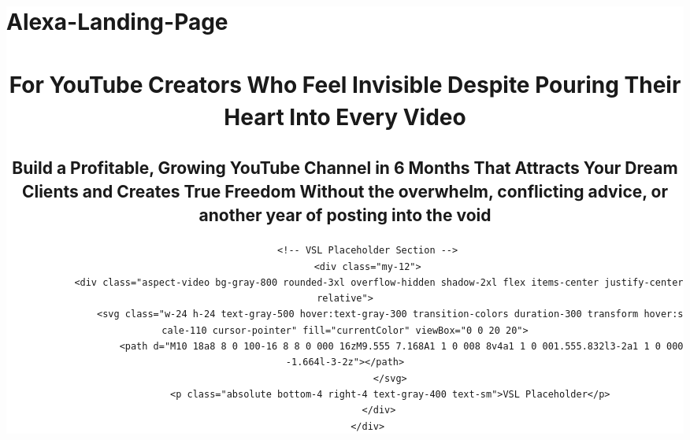 # Alexa-Landing-Page
<!DOCTYPE html>
<html lang="en" class="scroll-smooth">
<head>
    <meta charset="UTF-8">
    <meta name="viewport" content="width=device-width, initial-scale=1.0">
    <title>YouTube Creator Freedom</title>
    <!-- Tailwind CSS -->
    <script src="https://cdn.tailwindcss.com"></script>
    <!-- Google Fonts - Inter -->
    <link rel="preconnect" href="https://fonts.googleapis.com">
    <link rel="preconnect" href="https://fonts.gstatic.com" crossorigin>
    <link href="https://fonts.googleapis.com/css2?family=Inter:wght@400;500;600;700;800&display=swap" rel="stylesheet">
    <style>
        body {
            font-family: 'Inter', sans-serif;
        }
        .text-gradient {
            background-image: linear-gradient(to right, #6EE7B7, #3B82F6);
            -webkit-background-clip: text;
            background-clip: text;
            color: transparent;
        }
    </style>
</head>
<body class="bg-gray-950 text-gray-200">
    <!-- Main container -->
    <div class="container mx-auto px-4 py-8 lg:px-0">
        <!-- Hero Section -->
        <header class="text-center max-w-4xl mx-auto py-12 px-6">
            <h1 class="text-4xl sm:text-5xl lg:text-6xl font-extrabold leading-tight text-white mb-6">
                For YouTube Creators Who Feel Invisible Despite Pouring Their Heart Into Every Video
            </h1>
            <h2 class="text-xl sm:text-2xl text-gray-400 mb-8 max-w-3xl mx-auto">
                Build a Profitable, Growing YouTube Channel in 6 Months That Attracts Your Dream Clients and Creates True Freedom
                <span class="block mt-2 text-lg text-gray-500">Without the overwhelm, conflicting advice, or another year of posting into the void</span>
            </h2>
            
            <!-- VSL Placeholder Section -->
            <div class="my-12">
                <div class="aspect-video bg-gray-800 rounded-3xl overflow-hidden shadow-2xl flex items-center justify-center relative">
                    <svg class="w-24 h-24 text-gray-500 hover:text-gray-300 transition-colors duration-300 transform hover:scale-110 cursor-pointer" fill="currentColor" viewBox="0 0 20 20">
                        <path d="M10 18a8 8 0 100-16 8 8 0 000 16zM9.555 7.168A1 1 0 008 8v4a1 1 0 001.555.832l3-2a1 1 0 000-1.664l-3-2z"></path>
                    </svg>
                    <p class="absolute bottom-4 right-4 text-gray-400 text-sm">VSL Placeholder</p>
                </div>
            </div>
